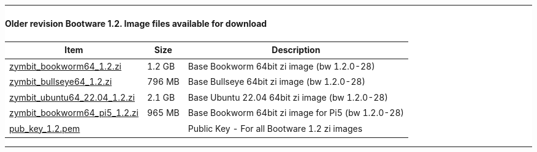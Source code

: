-----

#### Older revision Bootware 1.2. Image files available for download

| Item | Size | Description | 
|------|------|--------------------------|
| [zymbit_bookworm64_1.2.zi](https://bootware.s3.amazonaws.com/1.2/zymbit_bookworm64_1.2.zi) | 1.2 GB | Base Bookworm 64bit zi image (bw 1.2.0-28) |
| [zymbit_bullseye64_1.2.zi](https://bootware.s3.amazonaws.com/1.2/zymbit_bullseye64_1.2.zi) | 796 MB | Base Bullseye 64bit zi image (bw 1.2.0-28)  |
| [zymbit_ubuntu64_22.04_1.2.zi](https://bootware.s3.amazonaws.com/1.2/zymbit_ubuntu64_22.04_1.2.zi) | 2.1 GB | Base Ubuntu 22.04 64bit zi image  (bw 1.2.0-28)  |
| [zymbit_bookworm64_pi5_1.2.zi](https://bootware.s3.amazonaws.com/1.2/zymbit_bookworm64_pi5_1.2.zi) | 965 MB | Base Bookworm 64bit zi image for Pi5 (bw 1.2.0-28) |
| [pub_key_1.2.pem](https://bootware.s3.amazonaws.com/1.2/pub_key_1.2.pem) | | Public Key - For all Bootware 1.2 zi images |

-----


